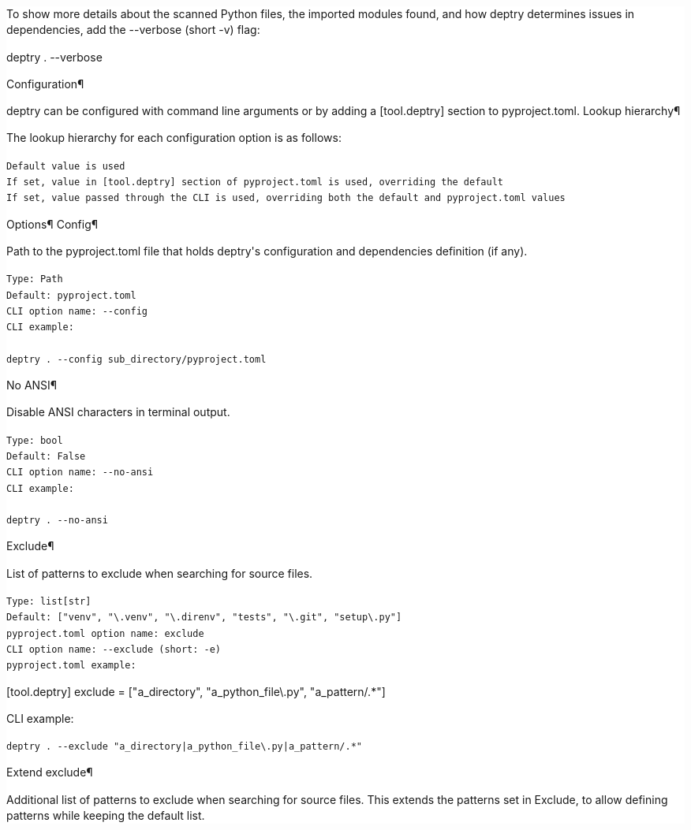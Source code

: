 To show more details about the scanned Python files, the imported modules found, and how deptry determines issues in dependencies, add the --verbose (short -v) flag:

deptry . --verbose

Configuration¶

deptry can be configured with command line arguments or by adding a [tool.deptry] section to pyproject.toml.
Lookup hierarchy¶

The lookup hierarchy for each configuration option is as follows:

    Default value is used
    If set, value in [tool.deptry] section of pyproject.toml is used, overriding the default
    If set, value passed through the CLI is used, overriding both the default and pyproject.toml values

Options¶
Config¶

Path to the pyproject.toml file that holds deptry's configuration and dependencies definition (if any).

    Type: Path
    Default: pyproject.toml
    CLI option name: --config
    CLI example:

    deptry . --config sub_directory/pyproject.toml

No ANSI¶

Disable ANSI characters in terminal output.

    Type: bool
    Default: False
    CLI option name: --no-ansi
    CLI example:

    deptry . --no-ansi

Exclude¶

List of patterns to exclude when searching for source files.

    Type: list[str]
    Default: ["venv", "\.venv", "\.direnv", "tests", "\.git", "setup\.py"]
    pyproject.toml option name: exclude
    CLI option name: --exclude (short: -e)
    pyproject.toml example:

[tool.deptry]
exclude = ["a_directory", "a_python_file\\.py", "a_pattern/.*"]

CLI example:

    deptry . --exclude "a_directory|a_python_file\.py|a_pattern/.*"

Extend exclude¶

Additional list of patterns to exclude when searching for source files. This extends the patterns set in Exclude, to allow defining patterns while keeping the default list.
